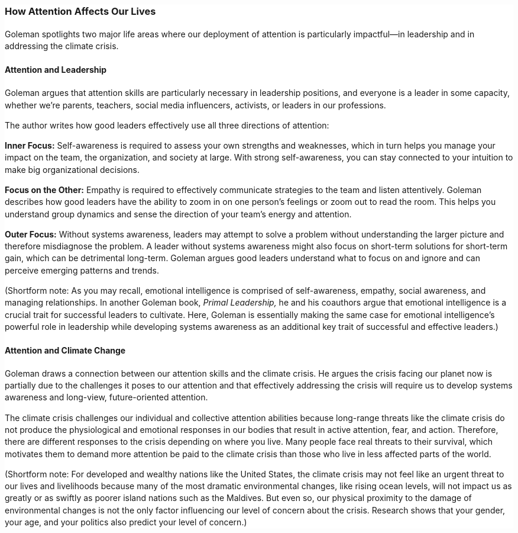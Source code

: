 
### How Attention Affects Our Lives

Goleman spotlights two major life areas where our deployment of attention is particularly impactful—in leadership and in addressing the climate crisis.

#### Attention and Leadership

Goleman argues that attention skills are particularly necessary in leadership positions, and everyone is a leader in some capacity, whether we’re parents, teachers, social media influencers, activists, or leaders in our professions.

The author writes how good leaders effectively use all three directions of attention:

**Inner Focus:** Self-awareness is required to assess your own strengths and weaknesses, which in turn helps you manage your impact on the team, the organization, and society at large. With strong self-awareness, you can stay connected to your intuition to make big organizational decisions.

**Focus on the Other:** Empathy is required to effectively communicate strategies to the team and listen attentively. Goleman describes how good leaders have the ability to zoom in on one person’s feelings or zoom out to read the room. This helps you understand group dynamics and sense the direction of your team’s energy and attention.

**Outer Focus:** Without systems awareness, leaders may attempt to solve a problem without understanding the larger picture and therefore misdiagnose the problem. A leader without systems awareness might also focus on short-term solutions for short-term gain, which can be detrimental long-term. Goleman argues good leaders understand what to focus on and ignore and can perceive emerging patterns and trends.

(Shortform note: As you may recall, emotional intelligence is comprised of self-awareness, empathy, social awareness, and managing relationships. In another Goleman book, _Primal Leadership,_ he and his coauthors argue that emotional intelligence is a crucial trait for successful leaders to cultivate. Here, Goleman is essentially making the same case for emotional intelligence’s powerful role in leadership while developing systems awareness as an additional key trait of successful and effective leaders.)

#### Attention and Climate Change

Goleman draws a connection between our attention skills and the climate crisis. He argues the crisis facing our planet now is partially due to the challenges it poses to our attention and that effectively addressing the crisis will require us to develop systems awareness and long-view, future-oriented attention.

The climate crisis challenges our individual and collective attention abilities because long-range threats like the climate crisis do not produce the physiological and emotional responses in our bodies that result in active attention, fear, and action. Therefore, there are different responses to the crisis depending on where you live. Many people face real threats to their survival, which motivates them to demand more attention be paid to the climate crisis than those who live in less affected parts of the world.

(Shortform note: For developed and wealthy nations like the United States, the climate crisis may not feel like an urgent threat to our lives and livelihoods because many of the most dramatic environmental changes, like rising ocean levels, will not impact us as greatly or as swiftly as poorer island nations such as the Maldives. But even so, our physical proximity to the damage of environmental changes is not the only factor influencing our level of concern about the crisis. Research shows that your gender, your age, and your politics also predict your level of concern.)
